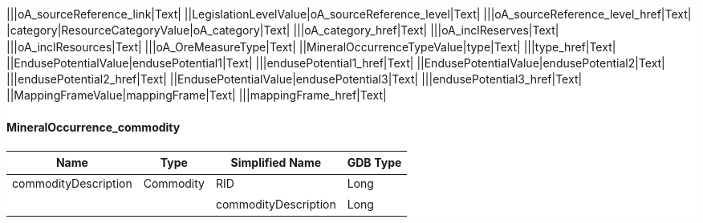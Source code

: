 |||oA_sourceReference_link|Text|
||LegislationLevelValue|oA_sourceReference_level|Text|
|||oA_sourceReference_level_href|Text|
|category|ResourceCategoryValue|oA_category|Text|
|||oA_category_href|Text|
|||oA_inclReserves|Text|
|||oA_inclResources|Text|
|||oA_OreMeasureType|Text|
||MineralOccurrenceTypeValue|type|Text|
|||type_href|Text|
||EndusePotentialValue|endusePotential1|Text|
|||endusePotential1_href|Text|
||EndusePotentialValue|endusePotential2|Text|
|||endusePotential2_href|Text|
||EndusePotentialValue|endusePotential3|Text|
|||endusePotential3_href|Text|
||MappingFrameValue|mappingFrame|Text|
|||mappingFrame_href|Text|

#### MineralOccurrence_commodity

|Name|Type|Simplified Name|GDB Type|
|------|------|------|------|
|commodityDescription|Commodity|RID|Long|
|||commodityDescription|Long|
